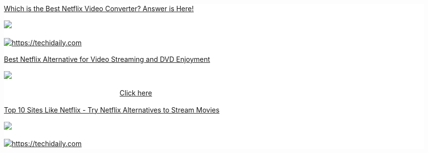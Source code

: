 



[Which is the Best Netflix Video Converter? Answer is Here!](https://tools.techidaily.com/macxdvd/products/) 

![](https://www.macxdvd.com/mac-dvd-video-converter-how-to/../image-style/new-seo/pic4.jpg)






<a href="https://25home.pxf.io/c/5597632/2123474/16836" target="_top" id="2123474">
  <img src="//a.impactradius-go.com/display-ad/16836-2123474" border="0" alt="https://techidaily.com" width="300" height="50"/>
</a>
<img height="0" width="0" src="https://25home.pxf.io/i/5597632/2123474/16836" style="position:absolute;visibility:hidden;" border="0" />





[Best Netflix Alternative for Video Streaming and DVD Enjoyment](https://tools.techidaily.com/macxdvd/products/) 

![](https://www.macxdvd.com/mac-dvd-video-converter-how-to/../image-style/new-seo/pic3.jpg)






<span id="1424531">
					<video width="864" height="NaN" style="cursor:pointer"
           poster="//a.impactradius-go.com/display-clicktoplayimage/1424531.png"
           onclick="if(!this.playClicked){this.play();this.setAttribute('controls',true);this.playClicked=true;}">
	   <source src="//a.impactradius-go.com/display-ad/16446-1424531">
	   <img src="//a.impactradius-go.com/display-clicktoplayimage/1424531.png" style="border: none; height: 100%; width: 100%; object-fit: contain">
	</video>
	<div style="width:540px;text-align:center"><a href="javascript:window.open(decodeURIComponent('https%3A%2F%2Flaganoo.pxf.io%2Fc%2F5597632%2F1424531%2F16446'), '_blank');void(0);">Click here</a></div>
</span>
<img height="0" width="0" src="https://imp.pxf.io/i/5597632/1424531/16446" style="position:absolute;visibility:hidden;" border="0" />





[Top 10 Sites Like Netflix - Try Netflix Alternatives to Stream Movies](https://tools.techidaily.com/macxdvd/products/) 

![](https://www.macxdvd.com/mac-dvd-video-converter-how-to/../image-style/new-seo/pic2.jpg)






<a href="https://aligracehair.sjv.io/c/5597632/2135402/19272" target="_top" id="2135402">
  <img src="//a.impactradius-go.com/display-ad/19272-2135402" border="0" alt="https://techidaily.com" width="336" height="90"/>
</a>
<img height="0" width="0" src="https://aligracehair.sjv.io/i/5597632/2135402/19272" style="position:absolute;visibility:hidden;" border="0" />
